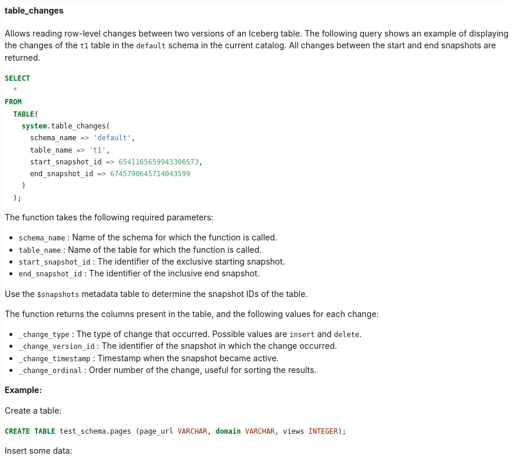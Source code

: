#### table_changes

Allows reading row-level changes between two versions of an Iceberg table.
The following query shows an example of displaying the changes of the `t1`
table in the `default` schema in the current catalog.
All changes between the start and end snapshots are returned.

```sql
SELECT
  *
FROM
  TABLE(
    system.table_changes(
      schema_name => 'default',
      table_name => 't1',
      start_snapshot_id => 6541165659943306573,
      end_snapshot_id => 6745790645714043599
    )
  );
```

The function takes the following required parameters:

- `schema_name`
  : Name of the schema for which the function is called.
- `table_name`
  : Name of the table for which the function is called.
- `start_snapshot_id`
  : The identifier of the exclusive starting snapshot.
- `end_snapshot_id`
  : The identifier of the inclusive end snapshot.

Use the `$snapshots` metadata table to determine the snapshot IDs of the
table.

The function returns the columns present in the table, and the following values
for each change:

- `_change_type`
  : The type of change that occurred. Possible values are `insert` and `delete`.
- `_change_version_id`
  : The identifier of the snapshot in which the change occurred.
- `_change_timestamp`
  : Timestamp when the snapshot became active.
- `_change_ordinal`
  : Order number of the change, useful for sorting the results.

**Example:**

Create a table:

```sql
CREATE TABLE test_schema.pages (page_url VARCHAR, domain VARCHAR, views INTEGER);
```

Insert some data:
